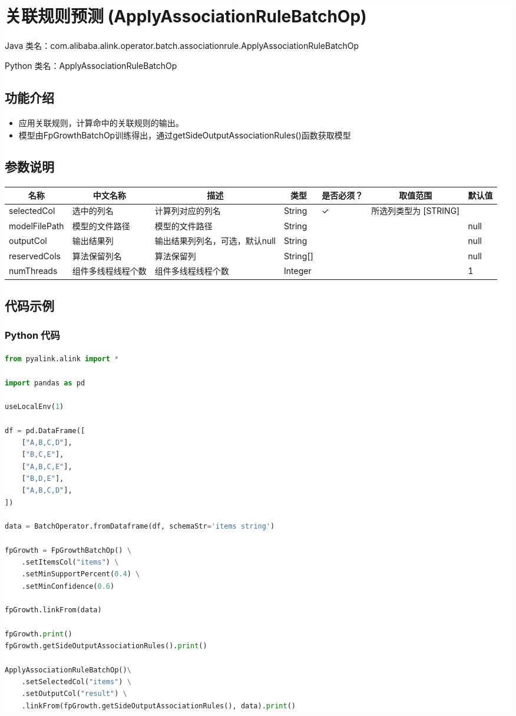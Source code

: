 # 关联规则预测 (ApplyAssociationRuleBatchOp)
Java 类名：com.alibaba.alink.operator.batch.associationrule.ApplyAssociationRuleBatchOp

Python 类名：ApplyAssociationRuleBatchOp


## 功能介绍
- 应用关联规则，计算命中的关联规则的输出。
- 模型由FpGrowthBatchOp训练得出，通过getSideOutputAssociationRules()函数获取模型

## 参数说明

| 名称 | 中文名称 | 描述 | 类型 | 是否必须？ | 取值范围 | 默认值 |
| --- | --- | --- | --- | --- | --- | --- |
| selectedCol | 选中的列名 | 计算列对应的列名 | String | ✓ | 所选列类型为 [STRING] |  |
| modelFilePath | 模型的文件路径 | 模型的文件路径 | String |  |  | null |
| outputCol | 输出结果列 | 输出结果列列名，可选，默认null | String |  |  | null |
| reservedCols | 算法保留列名 | 算法保留列 | String[] |  |  | null |
| numThreads | 组件多线程线程个数 | 组件多线程线程个数 | Integer |  |  | 1 |


## 代码示例
### Python 代码
```python
from pyalink.alink import *

import pandas as pd

useLocalEnv(1)

df = pd.DataFrame([
    ["A,B,C,D"],
    ["B,C,E"],
    ["A,B,C,E"],
    ["B,D,E"],
    ["A,B,C,D"],
])

data = BatchOperator.fromDataframe(df, schemaStr='items string')

fpGrowth = FpGrowthBatchOp() \
    .setItemsCol("items") \
    .setMinSupportPercent(0.4) \
    .setMinConfidence(0.6)

fpGrowth.linkFrom(data)

fpGrowth.print()
fpGrowth.getSideOutputAssociationRules().print()

ApplyAssociationRuleBatchOp()\
    .setSelectedCol("items") \
    .setOutputCol("result") \
    .linkFrom(fpGrowth.getSideOutputAssociationRules(), data).print()
```
